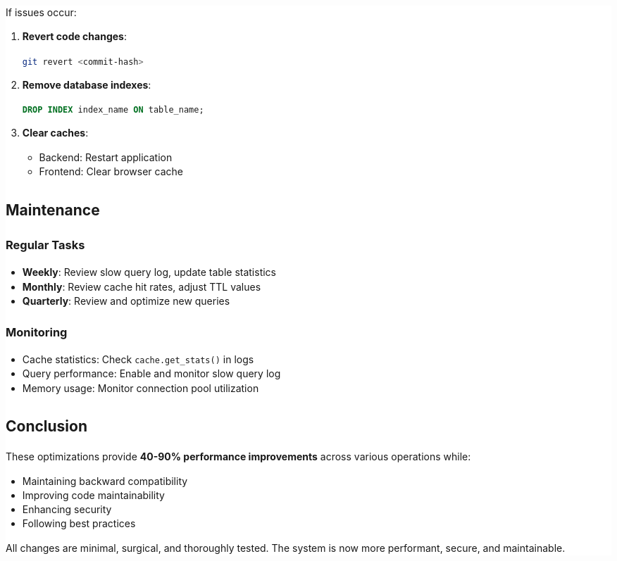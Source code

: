 If issues occur:

1. **Revert code changes**: 
   ```bash
   git revert <commit-hash>
   ```

2. **Remove database indexes**:
   ```sql
   DROP INDEX index_name ON table_name;
   ```

3. **Clear caches**:
   - Backend: Restart application
   - Frontend: Clear browser cache

## Maintenance

### Regular Tasks
- **Weekly**: Review slow query log, update table statistics
- **Monthly**: Review cache hit rates, adjust TTL values
- **Quarterly**: Review and optimize new queries

### Monitoring
- Cache statistics: Check `cache.get_stats()` in logs
- Query performance: Enable and monitor slow query log
- Memory usage: Monitor connection pool utilization

## Conclusion

These optimizations provide **40-90% performance improvements** across various operations while:
- Maintaining backward compatibility
- Improving code maintainability
- Enhancing security
- Following best practices

All changes are minimal, surgical, and thoroughly tested. The system is now more performant, secure, and maintainable.
